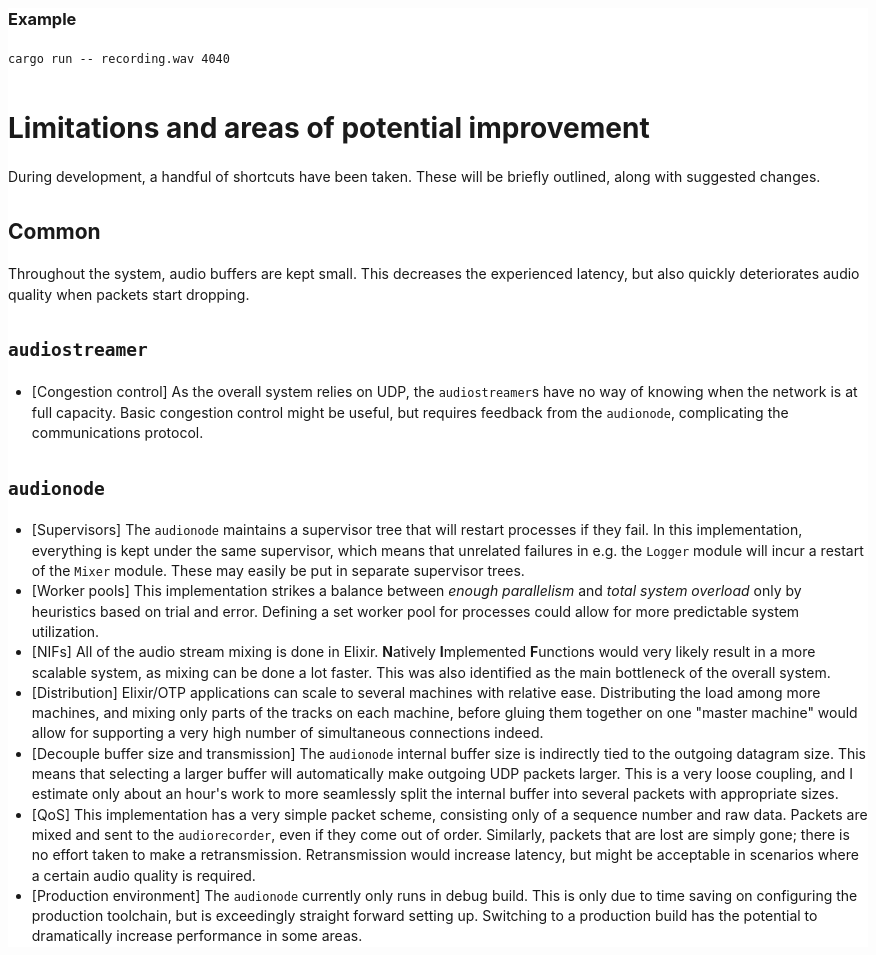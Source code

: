 ### Example

`cargo run -- recording.wav 4040`

# Limitations and areas of potential improvement

During development, a handful of shortcuts have been taken. These will be briefly outlined, along with suggested changes.

## Common

Throughout the system, audio buffers are kept small. This decreases the experienced latency, but also quickly deteriorates audio quality when packets start dropping.

## `audiostreamer`

* [Congestion control] As the overall system relies on UDP, the `audiostreamer`s have no way of knowing when the network is at full capacity. Basic congestion control might be useful, but requires feedback from the `audionode`, complicating the communications protocol.

## `audionode`

* [Supervisors] The `audionode` maintains a supervisor tree that will restart processes if they fail. In this implementation, everything is kept under the same supervisor, which means that unrelated failures in e.g. the `Logger` module will incur a restart of the `Mixer` module. These may easily be put in separate supervisor trees.
* [Worker pools] This implementation strikes a balance between _enough parallelism_ and _total system overload_ only by heuristics based on trial and error. Defining a set worker pool for processes could allow for more predictable system utilization.
* [NIFs] All of the audio stream mixing is done in Elixir. **N**atively **I**mplemented **F**unctions would very likely result in a more scalable system, as mixing can be done a lot faster. This was also identified as the main bottleneck of the overall system.
* [Distribution] Elixir/OTP applications can scale to several machines with relative ease. Distributing the load among more machines, and mixing only parts of the tracks on each machine, before gluing them together on one "master machine" would allow for supporting a very high number of simultaneous connections indeed.
* [Decouple buffer size and transmission] The `audionode` internal buffer size is indirectly tied to the outgoing datagram size. This means that selecting a larger buffer will automatically make outgoing UDP packets larger. This is a very loose coupling, and I estimate only about an hour's work to more seamlessly split the internal buffer into several packets with appropriate sizes.
* [QoS] This implementation has a very simple packet scheme, consisting only of a sequence number and raw data. Packets are mixed and sent to the `audiorecorder`, even if they come out of order. Similarly, packets that are lost are simply gone; there is no effort taken to make a retransmission. Retransmission would increase latency, but might be acceptable in scenarios where a certain audio quality is required.
* [Production environment] The `audionode` currently only runs in debug build. This is only due to time saving on configuring the production toolchain, but is exceedingly straight forward setting up. Switching to a production build has the potential to dramatically increase performance in some areas.

